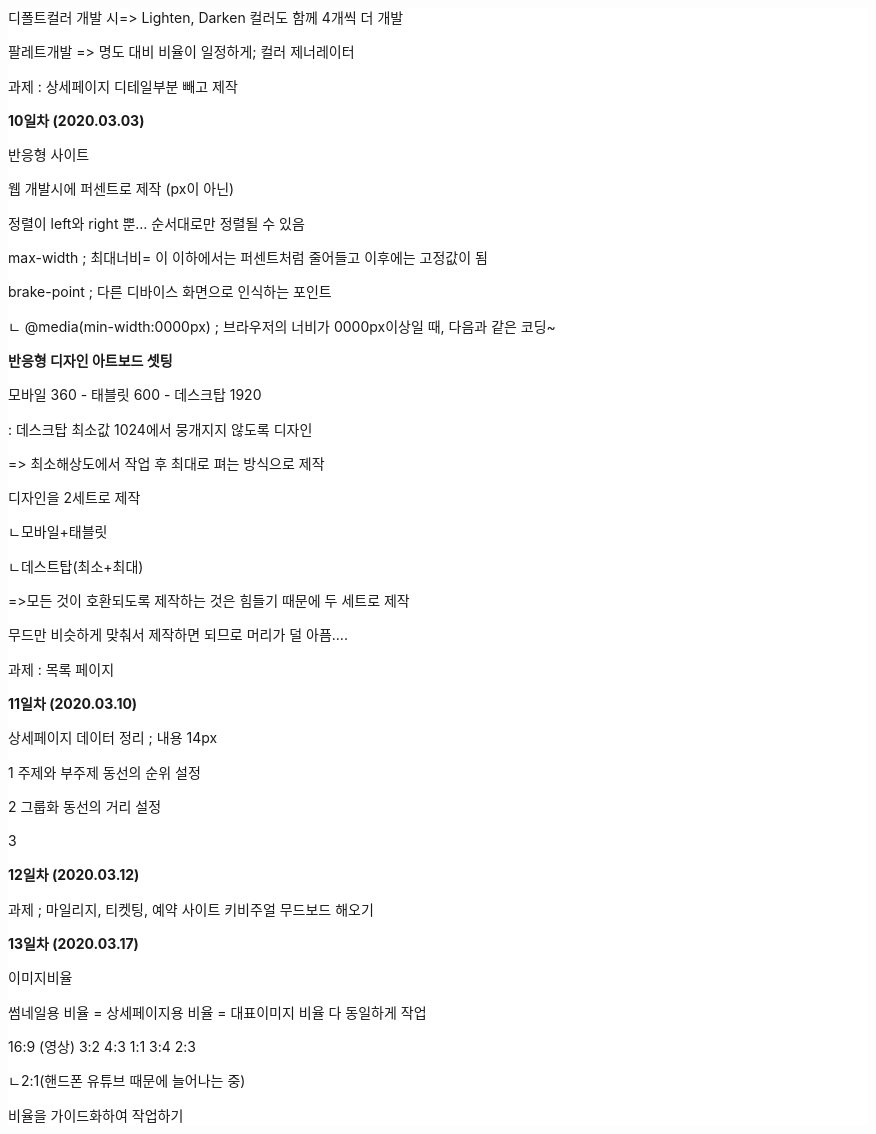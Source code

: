 디폴트컬러 개발 시=> Lighten, Darken 컬러도 함께 4개씩 더 개발

팔레트개발 => 명도 대비 비율이 일정하게; 컬러 제너레이터

과제 : 상세페이지 디테일부분 빼고 제작

**10일차 (2020.03.03)**

반응형 사이트

웹 개발시에 퍼센트로 제작 (px이 아닌)

정렬이 left와 right 뿐… 순서대로만 정렬될 수 있음

max-width ; 최대너비= 이 이하에서는 퍼센트처럼 줄어들고 이후에는 고정값이 됨

brake-point ; 다른 디바이스 화면으로 인식하는 포인트

ㄴ @media(min-width:0000px) ; 브라우저의 너비가 0000px이상일 때, 다음과 같은 코딩~

**반응형 디자인 아트보드 셋팅**

모바일 360 - 태블릿 600 - 데스크탑 1920

: 데스크탑 최소값 1024에서 뭉개지지 않도록 디자인

=> 최소해상도에서 작업 후 최대로 펴는 방식으로 제작

디자인을 2세트로 제작

ㄴ모바일+태블릿

ㄴ데스트탑(최소+최대)

=>모든 것이 호환되도록 제작하는 것은 힘들기 때문에 두 세트로 제작

무드만 비슷하게 맞춰서 제작하면 되므로 머리가 덜 아픔….

과제 : 목록 페이지

**11일차 (2020.03.10)**

상세페이지 데이터 정리 ; 내용 14px

1 주제와 부주제 동선의 순위 설정

2 그룹화 동선의 거리 설정

3

**12일차 (2020.03.12)**

과제 ; 마일리지, 티켓팅, 예약 사이트 키비주얼 무드보드 해오기

**13일차 (2020.03.17)**

이미지비율

썸네일용 비율 = 상세페이지용 비율 = 대표이미지 비율 다 동일하게 작업

16:9 (영상) 3:2 4:3 1:1 3:4 2:3

ㄴ2:1(핸드폰 유튜브 때문에 늘어나는 중)

비율을 가이드화하여 작업하기
